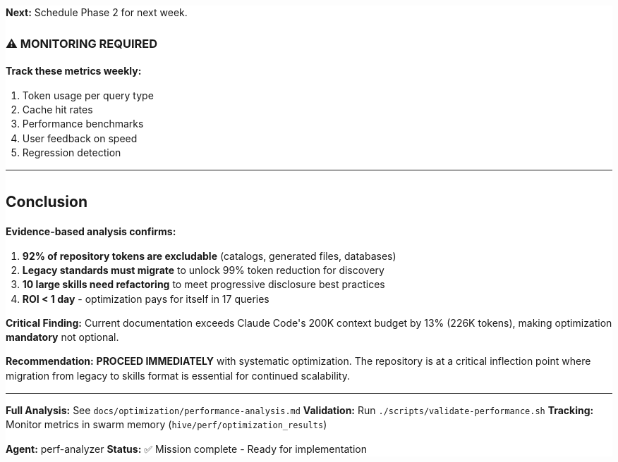 **Next:** Schedule Phase 2 for next week.

### ⚠️ **MONITORING REQUIRED**

**Track these metrics weekly:**

1. Token usage per query type
2. Cache hit rates
3. Performance benchmarks
4. User feedback on speed
5. Regression detection

---

## Conclusion

**Evidence-based analysis confirms:**

1. **92% of repository tokens are excludable** (catalogs, generated files, databases)
2. **Legacy standards must migrate** to unlock 99% token reduction for discovery
3. **10 large skills need refactoring** to meet progressive disclosure best practices
4. **ROI < 1 day** - optimization pays for itself in 17 queries

**Critical Finding:** Current documentation exceeds Claude Code's 200K context budget by 13% (226K tokens), making optimization **mandatory** not optional.

**Recommendation:** **PROCEED IMMEDIATELY** with systematic optimization. The repository is at a critical inflection point where migration from legacy to skills format is essential for continued scalability.

---

**Full Analysis:** See `docs/optimization/performance-analysis.md`
**Validation:** Run `./scripts/validate-performance.sh`
**Tracking:** Monitor metrics in swarm memory (`hive/perf/optimization_results`)

**Agent:** perf-analyzer
**Status:** ✅ Mission complete - Ready for implementation
